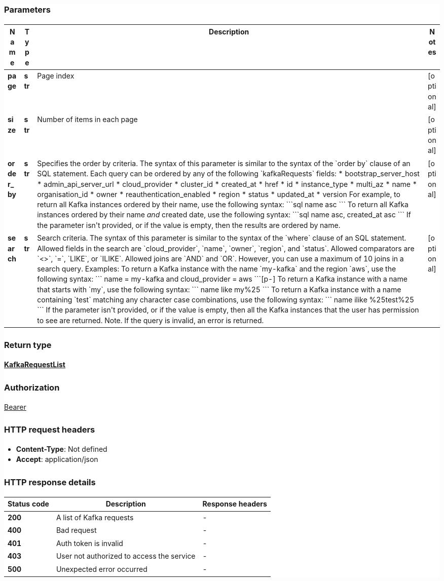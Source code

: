 
### Parameters

Name | Type | Description  | Notes
------------- | ------------- | ------------- | -------------
 **page** | **str**| Page index | [optional]
 **size** | **str**| Number of items in each page | [optional]
 **order_by** | **str**| Specifies the order by criteria. The syntax of this parameter is similar to the syntax of the &#x60;order by&#x60; clause of an SQL statement. Each query can be ordered by any of the following &#x60;kafkaRequests&#x60; fields:  * bootstrap_server_host * admin_api_server_url * cloud_provider * cluster_id * created_at * href * id * instance_type * multi_az * name * organisation_id * owner * reauthentication_enabled * region * status * updated_at * version  For example, to return all Kafka instances ordered by their name, use the following syntax:  &#x60;&#x60;&#x60;sql name asc &#x60;&#x60;&#x60;  To return all Kafka instances ordered by their name _and_ created date, use the following syntax:  &#x60;&#x60;&#x60;sql name asc, created_at asc &#x60;&#x60;&#x60;  If the parameter isn&#39;t provided, or if the value is empty, then the results are ordered by name. | [optional]
 **search** | **str**| Search criteria.  The syntax of this parameter is similar to the syntax of the &#x60;where&#x60; clause of an SQL statement. Allowed fields in the search are &#x60;cloud_provider&#x60;, &#x60;name&#x60;, &#x60;owner&#x60;, &#x60;region&#x60;, and &#x60;status&#x60;. Allowed comparators are &#x60;&lt;&gt;&#x60;, &#x60;&#x3D;&#x60;, &#x60;LIKE&#x60;, or &#x60;ILIKE&#x60;. Allowed joins are &#x60;AND&#x60; and &#x60;OR&#x60;. However, you can use a maximum of 10 joins in a search query.  Examples:  To return a Kafka instance with the name &#x60;my-kafka&#x60; and the region &#x60;aws&#x60;, use the following syntax:  &#x60;&#x60;&#x60; name &#x3D; my-kafka and cloud_provider &#x3D; aws &#x60;&#x60;&#x60;[p-]  To return a Kafka instance with a name that starts with &#x60;my&#x60;, use the following syntax:  &#x60;&#x60;&#x60; name like my%25 &#x60;&#x60;&#x60;  To return a Kafka instance with a name containing &#x60;test&#x60; matching any character case combinations, use the following syntax:  &#x60;&#x60;&#x60; name ilike %25test%25 &#x60;&#x60;&#x60;  If the parameter isn&#39;t provided, or if the value is empty, then all the Kafka instances that the user has permission to see are returned.  Note. If the query is invalid, an error is returned.  | [optional]

### Return type

[**KafkaRequestList**](KafkaRequestList.md)

### Authorization

[Bearer](../README.md#Bearer)

### HTTP request headers

 - **Content-Type**: Not defined
 - **Accept**: application/json


### HTTP response details

| Status code | Description | Response headers |
|-------------|-------------|------------------|
**200** | A list of Kafka requests |  -  |
**400** | Bad request |  -  |
**401** | Auth token is invalid |  -  |
**403** | User not authorized to access the service |  -  |
**500** | Unexpected error occurred |  -  |
